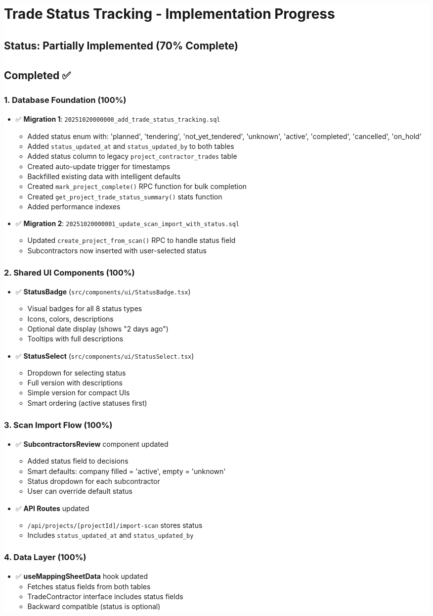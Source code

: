 # Trade Status Tracking - Implementation Progress

## Status: Partially Implemented (70% Complete)

## Completed ✅

### 1. Database Foundation (100%)
- ✅ **Migration 1**: `20251020000000_add_trade_status_tracking.sql`
  - Added status enum with: 'planned', 'tendering', 'not_yet_tendered', 'unknown', 'active', 'completed', 'cancelled', 'on_hold'
  - Added `status_updated_at` and `status_updated_by` to both tables
  - Added status column to legacy `project_contractor_trades` table
  - Created auto-update trigger for timestamps
  - Backfilled existing data with intelligent defaults
  - Created `mark_project_complete()` RPC function for bulk completion
  - Created `get_project_trade_status_summary()` stats function
  - Added performance indexes

- ✅ **Migration 2**: `20251020000001_update_scan_import_with_status.sql`
  - Updated `create_project_from_scan()` RPC to handle status field
  - Subcontractors now inserted with user-selected status

### 2. Shared UI Components (100%)
- ✅ **StatusBadge** (`src/components/ui/StatusBadge.tsx`)
  - Visual badges for all 8 status types
  - Icons, colors, descriptions
  - Optional date display (shows "2 days ago")
  - Tooltips with full descriptions
  
- ✅ **StatusSelect** (`src/components/ui/StatusSelect.tsx`)
  - Dropdown for selecting status
  - Full version with descriptions
  - Simple version for compact UIs
  - Smart ordering (active statuses first)

### 3. Scan Import Flow (100%)
- ✅ **SubcontractorsReview** component updated
  - Added status field to decisions
  - Smart defaults: company filled = 'active', empty = 'unknown'
  - Status dropdown for each subcontractor
  - User can override default status

- ✅ **API Routes** updated
  - `/api/projects/[projectId]/import-scan` stores status
  - Includes `status_updated_at` and `status_updated_by`

### 4. Data Layer (100%)
- ✅ **useMappingSheetData** hook updated
  - Fetches status fields from both tables
  - TradeContractor interface includes status fields
  - Backward compatible (status is optional)

